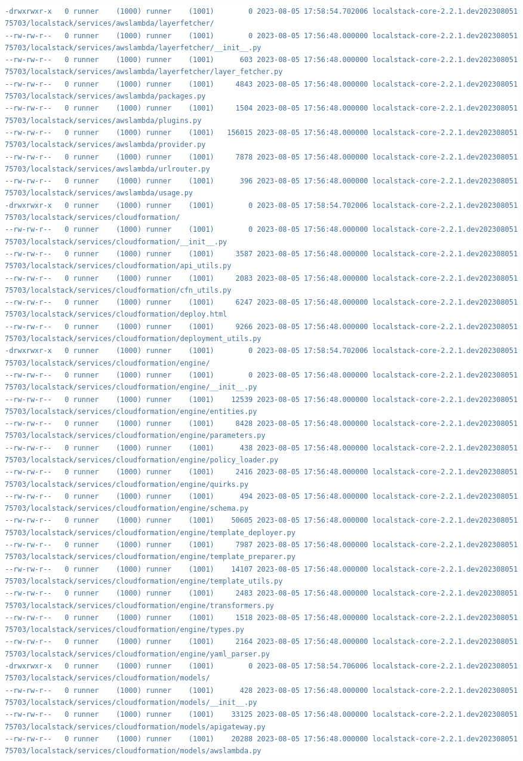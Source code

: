 ```diff
-drwxrwxr-x   0 runner    (1000) runner    (1001)        0 2023-08-05 17:58:54.702006 localstack-core-2.2.1.dev20230805175703/localstack/services/awslambda/layerfetcher/
--rw-rw-r--   0 runner    (1000) runner    (1001)        0 2023-08-05 17:56:48.000000 localstack-core-2.2.1.dev20230805175703/localstack/services/awslambda/layerfetcher/__init__.py
--rw-rw-r--   0 runner    (1000) runner    (1001)      603 2023-08-05 17:56:48.000000 localstack-core-2.2.1.dev20230805175703/localstack/services/awslambda/layerfetcher/layer_fetcher.py
--rw-rw-r--   0 runner    (1000) runner    (1001)     4843 2023-08-05 17:56:48.000000 localstack-core-2.2.1.dev20230805175703/localstack/services/awslambda/packages.py
--rw-rw-r--   0 runner    (1000) runner    (1001)     1504 2023-08-05 17:56:48.000000 localstack-core-2.2.1.dev20230805175703/localstack/services/awslambda/plugins.py
--rw-rw-r--   0 runner    (1000) runner    (1001)   156015 2023-08-05 17:56:48.000000 localstack-core-2.2.1.dev20230805175703/localstack/services/awslambda/provider.py
--rw-rw-r--   0 runner    (1000) runner    (1001)     7878 2023-08-05 17:56:48.000000 localstack-core-2.2.1.dev20230805175703/localstack/services/awslambda/urlrouter.py
--rw-rw-r--   0 runner    (1000) runner    (1001)      396 2023-08-05 17:56:48.000000 localstack-core-2.2.1.dev20230805175703/localstack/services/awslambda/usage.py
-drwxrwxr-x   0 runner    (1000) runner    (1001)        0 2023-08-05 17:58:54.702006 localstack-core-2.2.1.dev20230805175703/localstack/services/cloudformation/
--rw-rw-r--   0 runner    (1000) runner    (1001)        0 2023-08-05 17:56:48.000000 localstack-core-2.2.1.dev20230805175703/localstack/services/cloudformation/__init__.py
--rw-rw-r--   0 runner    (1000) runner    (1001)     3587 2023-08-05 17:56:48.000000 localstack-core-2.2.1.dev20230805175703/localstack/services/cloudformation/api_utils.py
--rw-rw-r--   0 runner    (1000) runner    (1001)     2083 2023-08-05 17:56:48.000000 localstack-core-2.2.1.dev20230805175703/localstack/services/cloudformation/cfn_utils.py
--rw-rw-r--   0 runner    (1000) runner    (1001)     6247 2023-08-05 17:56:48.000000 localstack-core-2.2.1.dev20230805175703/localstack/services/cloudformation/deploy.html
--rw-rw-r--   0 runner    (1000) runner    (1001)     9266 2023-08-05 17:56:48.000000 localstack-core-2.2.1.dev20230805175703/localstack/services/cloudformation/deployment_utils.py
-drwxrwxr-x   0 runner    (1000) runner    (1001)        0 2023-08-05 17:58:54.702006 localstack-core-2.2.1.dev20230805175703/localstack/services/cloudformation/engine/
--rw-rw-r--   0 runner    (1000) runner    (1001)        0 2023-08-05 17:56:48.000000 localstack-core-2.2.1.dev20230805175703/localstack/services/cloudformation/engine/__init__.py
--rw-rw-r--   0 runner    (1000) runner    (1001)    12539 2023-08-05 17:56:48.000000 localstack-core-2.2.1.dev20230805175703/localstack/services/cloudformation/engine/entities.py
--rw-rw-r--   0 runner    (1000) runner    (1001)     8428 2023-08-05 17:56:48.000000 localstack-core-2.2.1.dev20230805175703/localstack/services/cloudformation/engine/parameters.py
--rw-rw-r--   0 runner    (1000) runner    (1001)      438 2023-08-05 17:56:48.000000 localstack-core-2.2.1.dev20230805175703/localstack/services/cloudformation/engine/policy_loader.py
--rw-rw-r--   0 runner    (1000) runner    (1001)     2416 2023-08-05 17:56:48.000000 localstack-core-2.2.1.dev20230805175703/localstack/services/cloudformation/engine/quirks.py
--rw-rw-r--   0 runner    (1000) runner    (1001)      494 2023-08-05 17:56:48.000000 localstack-core-2.2.1.dev20230805175703/localstack/services/cloudformation/engine/schema.py
--rw-rw-r--   0 runner    (1000) runner    (1001)    50605 2023-08-05 17:56:48.000000 localstack-core-2.2.1.dev20230805175703/localstack/services/cloudformation/engine/template_deployer.py
--rw-rw-r--   0 runner    (1000) runner    (1001)     7987 2023-08-05 17:56:48.000000 localstack-core-2.2.1.dev20230805175703/localstack/services/cloudformation/engine/template_preparer.py
--rw-rw-r--   0 runner    (1000) runner    (1001)    14107 2023-08-05 17:56:48.000000 localstack-core-2.2.1.dev20230805175703/localstack/services/cloudformation/engine/template_utils.py
--rw-rw-r--   0 runner    (1000) runner    (1001)     2483 2023-08-05 17:56:48.000000 localstack-core-2.2.1.dev20230805175703/localstack/services/cloudformation/engine/transformers.py
--rw-rw-r--   0 runner    (1000) runner    (1001)     1518 2023-08-05 17:56:48.000000 localstack-core-2.2.1.dev20230805175703/localstack/services/cloudformation/engine/types.py
--rw-rw-r--   0 runner    (1000) runner    (1001)     2164 2023-08-05 17:56:48.000000 localstack-core-2.2.1.dev20230805175703/localstack/services/cloudformation/engine/yaml_parser.py
-drwxrwxr-x   0 runner    (1000) runner    (1001)        0 2023-08-05 17:58:54.706006 localstack-core-2.2.1.dev20230805175703/localstack/services/cloudformation/models/
--rw-rw-r--   0 runner    (1000) runner    (1001)      428 2023-08-05 17:56:48.000000 localstack-core-2.2.1.dev20230805175703/localstack/services/cloudformation/models/__init__.py
--rw-rw-r--   0 runner    (1000) runner    (1001)    33125 2023-08-05 17:56:48.000000 localstack-core-2.2.1.dev20230805175703/localstack/services/cloudformation/models/apigateway.py
--rw-rw-r--   0 runner    (1000) runner    (1001)    20288 2023-08-05 17:56:48.000000 localstack-core-2.2.1.dev20230805175703/localstack/services/cloudformation/models/awslambda.py
```
